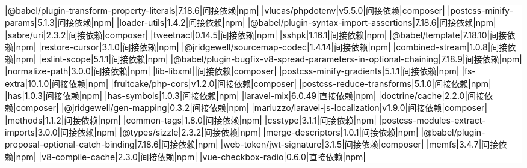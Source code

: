 |@babel/plugin-transform-property-literals|7.18.6|间接依赖|npm|
|vlucas/phpdotenv|v5.5.0|间接依赖|composer|
|postcss-minify-params|5.1.3|间接依赖|npm|
|loader-utils|1.4.2|间接依赖|npm|
|@babel/plugin-syntax-import-assertions|7.18.6|间接依赖|npm|
|sabre/uri|2.3.2|间接依赖|composer|
|tweetnacl|0.14.5|间接依赖|npm|
|sshpk|1.16.1|间接依赖|npm|
|@babel/template|7.18.10|间接依赖|npm|
|restore-cursor|3.1.0|间接依赖|npm|
|@jridgewell/sourcemap-codec|1.4.14|间接依赖|npm|
|combined-stream|1.0.8|间接依赖|npm|
|eslint-scope|5.1.1|间接依赖|npm|
|@babel/plugin-bugfix-v8-spread-parameters-in-optional-chaining|7.18.9|间接依赖|npm|
|normalize-path|3.0.0|间接依赖|npm|
|lib-libxml||间接依赖|composer|
|postcss-minify-gradients|5.1.1|间接依赖|npm|
|fs-extra|10.1.0|间接依赖|npm|
|fruitcake/php-cors|v1.2.0|间接依赖|composer|
|postcss-reduce-transforms|5.1.0|间接依赖|npm|
|has|1.0.3|间接依赖|npm|
|has-symbols|1.0.3|间接依赖|npm|
|laravel-mix|6.0.49|直接依赖|npm|
|doctrine/cache|2.2.0|间接依赖|composer|
|@jridgewell/gen-mapping|0.3.2|间接依赖|npm|
|mariuzzo/laravel-js-localization|v1.9.0|间接依赖|composer|
|methods|1.1.2|间接依赖|npm|
|common-tags|1.8.0|间接依赖|npm|
|csstype|3.1.1|间接依赖|npm|
|postcss-modules-extract-imports|3.0.0|间接依赖|npm|
|@types/sizzle|2.3.2|间接依赖|npm|
|merge-descriptors|1.0.1|间接依赖|npm|
|@babel/plugin-proposal-optional-catch-binding|7.18.6|间接依赖|npm|
|web-token/jwt-signature|3.1.5|间接依赖|composer|
|memfs|3.4.7|间接依赖|npm|
|v8-compile-cache|2.3.0|间接依赖|npm|
|vue-checkbox-radio|0.6.0|直接依赖|npm|